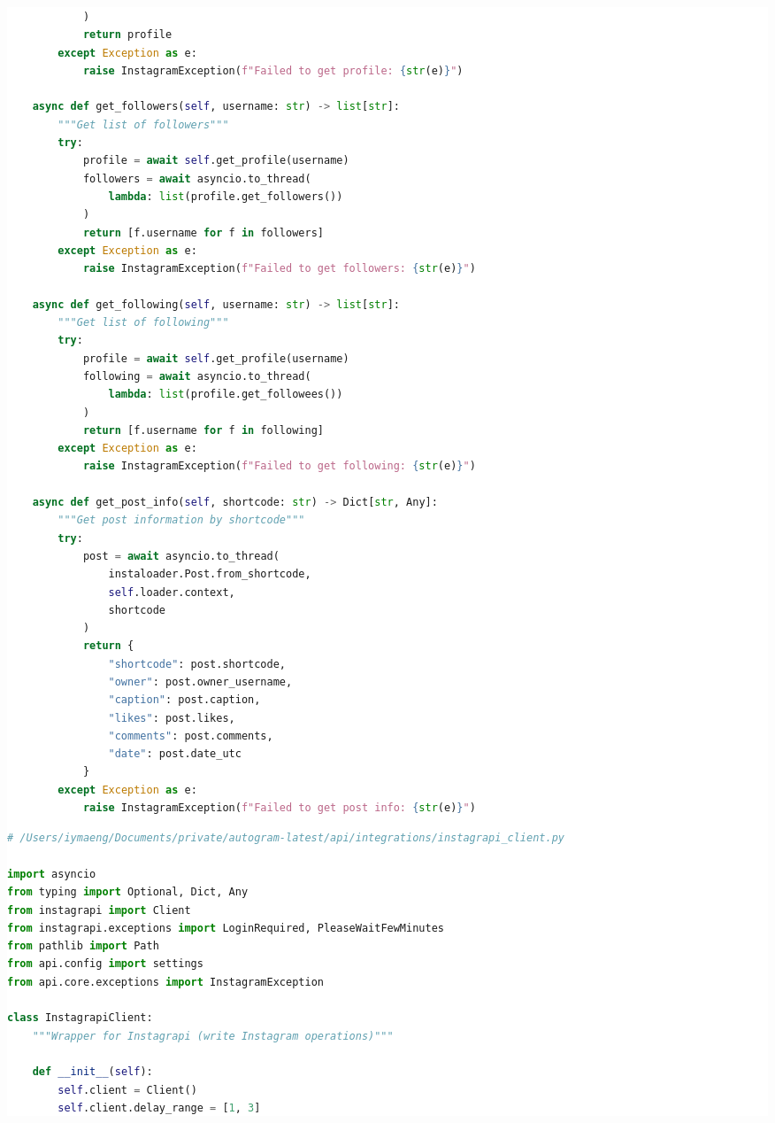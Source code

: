 ```python
            )
            return profile
        except Exception as e:
            raise InstagramException(f"Failed to get profile: {str(e)}")

    async def get_followers(self, username: str) -> list[str]:
        """Get list of followers"""
        try:
            profile = await self.get_profile(username)
            followers = await asyncio.to_thread(
                lambda: list(profile.get_followers())
            )
            return [f.username for f in followers]
        except Exception as e:
            raise InstagramException(f"Failed to get followers: {str(e)}")

    async def get_following(self, username: str) -> list[str]:
        """Get list of following"""
        try:
            profile = await self.get_profile(username)
            following = await asyncio.to_thread(
                lambda: list(profile.get_followees())
            )
            return [f.username for f in following]
        except Exception as e:
            raise InstagramException(f"Failed to get following: {str(e)}")

    async def get_post_info(self, shortcode: str) -> Dict[str, Any]:
        """Get post information by shortcode"""
        try:
            post = await asyncio.to_thread(
                instaloader.Post.from_shortcode,
                self.loader.context,
                shortcode
            )
            return {
                "shortcode": post.shortcode,
                "owner": post.owner_username,
                "caption": post.caption,
                "likes": post.likes,
                "comments": post.comments,
                "date": post.date_utc
            }
        except Exception as e:
            raise InstagramException(f"Failed to get post info: {str(e)}")
```

```python
# /Users/iymaeng/Documents/private/autogram-latest/api/integrations/instagrapi_client.py

import asyncio
from typing import Optional, Dict, Any
from instagrapi import Client
from instagrapi.exceptions import LoginRequired, PleaseWaitFewMinutes
from pathlib import Path
from api.config import settings
from api.core.exceptions import InstagramException

class InstagrapiClient:
    """Wrapper for Instagrapi (write Instagram operations)"""

    def __init__(self):
        self.client = Client()
        self.client.delay_range = [1, 3]
```